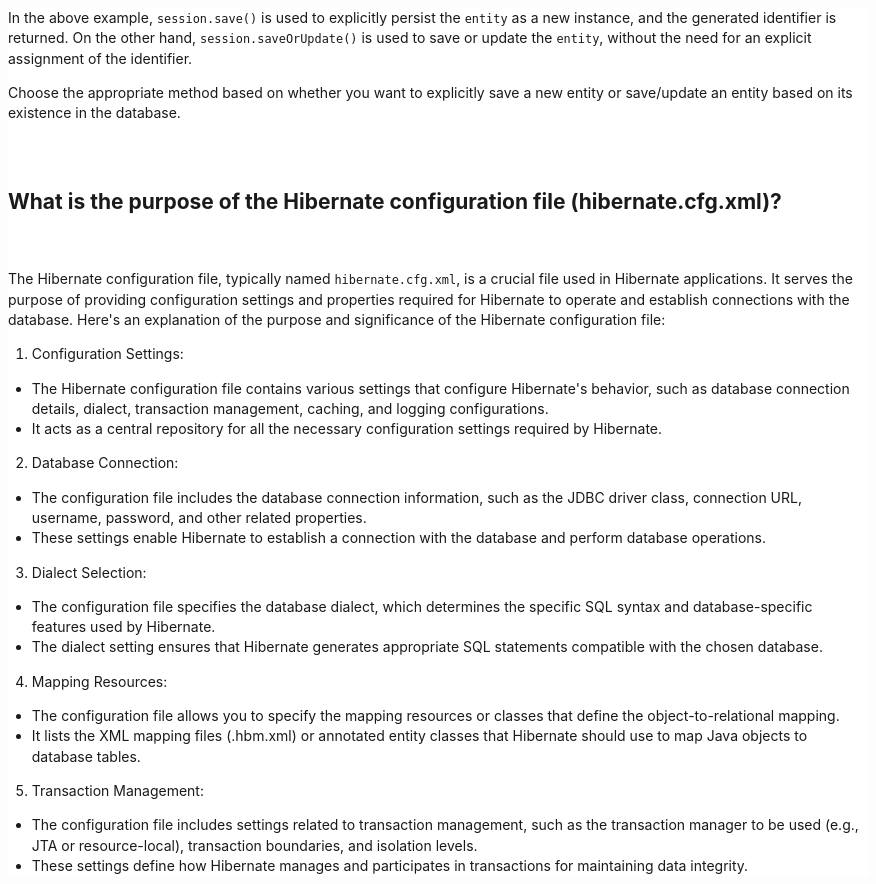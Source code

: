 In the above example, `session.save()` is used to explicitly persist the `entity` as a new instance, and the generated identifier is returned. On the other hand, `session.saveOrUpdate()` is used to save or update the `entity`, without the need for an explicit assignment of the identifier.

Choose the appropriate method based on whether you want to explicitly save a new entity or save/update an entity based on its existence in the database.


<br>



## What is the purpose of the Hibernate configuration file (hibernate.cfg.xml)?

<br>



The Hibernate configuration file, typically named `hibernate.cfg.xml`, is a crucial file used in Hibernate applications. It serves the purpose of providing configuration settings and properties required for Hibernate to operate and establish connections with the database. Here's an explanation of the purpose and significance of the Hibernate configuration file:

1. Configuration Settings:

 * The Hibernate configuration file contains various settings that configure Hibernate's behavior, such as database connection details, dialect, transaction management, caching, and logging configurations.
 * It acts as a central repository for all the necessary configuration settings required by Hibernate.

2. Database Connection:

 * The configuration file includes the database connection information, such as the JDBC driver class, connection URL, username, password, and other related properties.
 * These settings enable Hibernate to establish a connection with the database and perform database operations.

3. Dialect Selection:

 * The configuration file specifies the database dialect, which determines the specific SQL syntax and database-specific features used by Hibernate.
 * The dialect setting ensures that Hibernate generates appropriate SQL statements compatible with the chosen database.

4. Mapping Resources:

 * The configuration file allows you to specify the mapping resources or classes that define the object-to-relational mapping.
 * It lists the XML mapping files (.hbm.xml) or annotated entity classes that Hibernate should use to map Java objects to database tables.

5. Transaction Management:

 * The configuration file includes settings related to transaction management, such as the transaction manager to be used (e.g., JTA or resource-local), transaction boundaries, and isolation levels.
 * These settings define how Hibernate manages and participates in transactions for maintaining data integrity.

